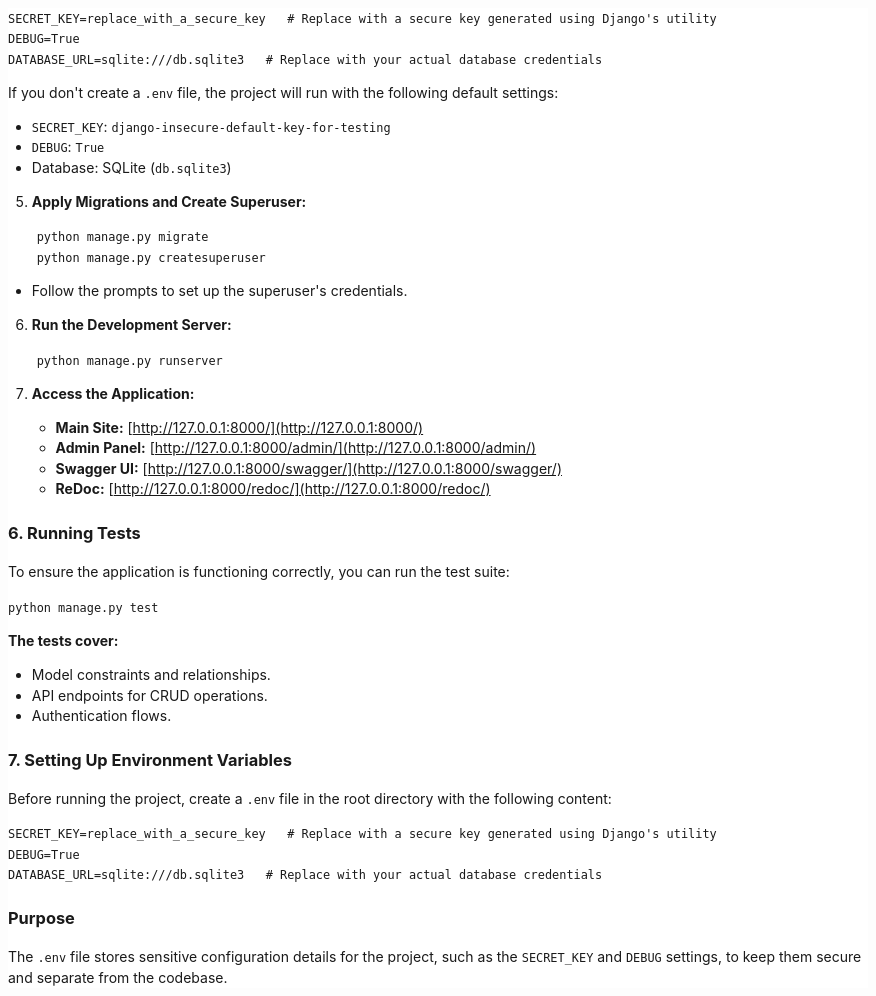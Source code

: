 ```plaintext
SECRET_KEY=replace_with_a_secure_key   # Replace with a secure key generated using Django's utility
DEBUG=True
DATABASE_URL=sqlite:///db.sqlite3   # Replace with your actual database credentials
```

If you don't create a `.env` file, the project will run with the following default settings:
- `SECRET_KEY`: `django-insecure-default-key-for-testing`
- `DEBUG`: `True`
- Database: SQLite (`db.sqlite3`)

5. **Apply Migrations and Create Superuser:**

```bash
    python manage.py migrate
    python manage.py createsuperuser
```

- Follow the prompts to set up the superuser's credentials.

6. **Run the Development Server:**

```bash
    python manage.py runserver
```

7. **Access the Application:**

    - **Main Site:** [http://127.0.0.1:8000/](http://127.0.0.1:8000/)
    - **Admin Panel:** [http://127.0.0.1:8000/admin/](http://127.0.0.1:8000/admin/)
    - **Swagger UI:** [http://127.0.0.1:8000/swagger/](http://127.0.0.1:8000/swagger/)
    - **ReDoc:** [http://127.0.0.1:8000/redoc/](http://127.0.0.1:8000/redoc/)


### 6. Running Tests
To ensure the application is functioning correctly, you can run the test suite:

```bash
python manage.py test
```
**The tests cover:**

- Model constraints and relationships.
- API endpoints for CRUD operations.
- Authentication flows.


### 7. Setting Up Environment Variables
Before running the project, create a `.env` file in the root directory with the following content:

```plaintext
SECRET_KEY=replace_with_a_secure_key   # Replace with a secure key generated using Django's utility
DEBUG=True
DATABASE_URL=sqlite:///db.sqlite3   # Replace with your actual database credentials
```

### Purpose
The `.env` file stores sensitive configuration details for the project, such as the `SECRET_KEY` and `DEBUG` settings, to keep them secure and separate from the codebase.
